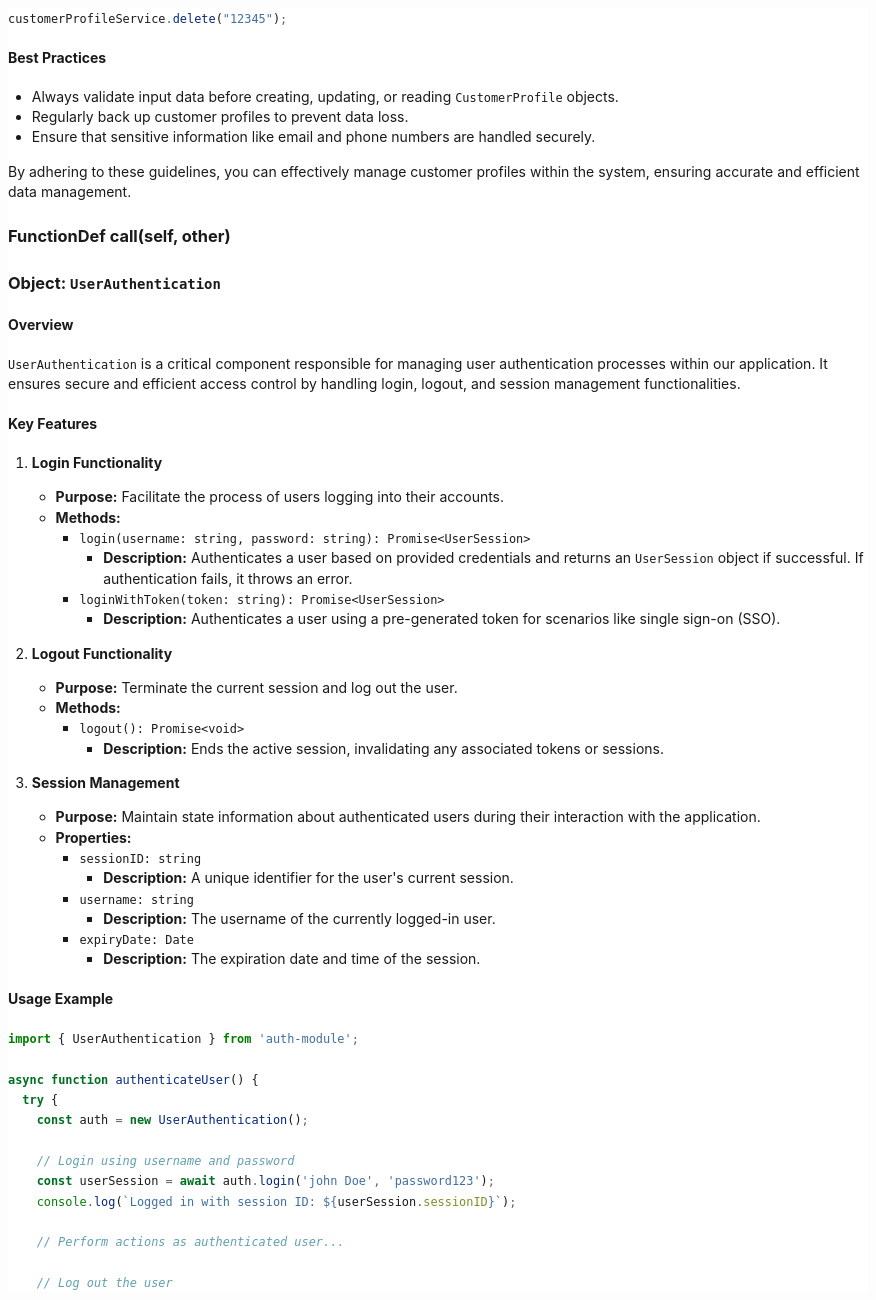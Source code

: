 ```javascript
customerProfileService.delete("12345");
```

#### Best Practices

- Always validate input data before creating, updating, or reading `CustomerProfile` objects.
- Regularly back up customer profiles to prevent data loss.
- Ensure that sensitive information like email and phone numbers are handled securely.

By adhering to these guidelines, you can effectively manage customer profiles within the system, ensuring accurate and efficient data management.
### FunctionDef __call__(self, other)
### Object: `UserAuthentication`

#### Overview

`UserAuthentication` is a critical component responsible for managing user authentication processes within our application. It ensures secure and efficient access control by handling login, logout, and session management functionalities.

#### Key Features

1. **Login Functionality**
   - **Purpose:** Facilitate the process of users logging into their accounts.
   - **Methods:**
     - `login(username: string, password: string): Promise<UserSession>`
       - **Description:** Authenticates a user based on provided credentials and returns an `UserSession` object if successful. If authentication fails, it throws an error.
     - `loginWithToken(token: string): Promise<UserSession>`
       - **Description:** Authenticates a user using a pre-generated token for scenarios like single sign-on (SSO).

2. **Logout Functionality**
   - **Purpose:** Terminate the current session and log out the user.
   - **Methods:**
     - `logout(): Promise<void>`
       - **Description:** Ends the active session, invalidating any associated tokens or sessions.

3. **Session Management**
   - **Purpose:** Maintain state information about authenticated users during their interaction with the application.
   - **Properties:**
     - `sessionID: string`
       - **Description:** A unique identifier for the user's current session.
     - `username: string`
       - **Description:** The username of the currently logged-in user.
     - `expiryDate: Date`
       - **Description:** The expiration date and time of the session.

#### Usage Example

```typescript
import { UserAuthentication } from 'auth-module';

async function authenticateUser() {
  try {
    const auth = new UserAuthentication();
    
    // Login using username and password
    const userSession = await auth.login('john Doe', 'password123');
    console.log(`Logged in with session ID: ${userSession.sessionID}`);

    // Perform actions as authenticated user...

    // Log out the user
```